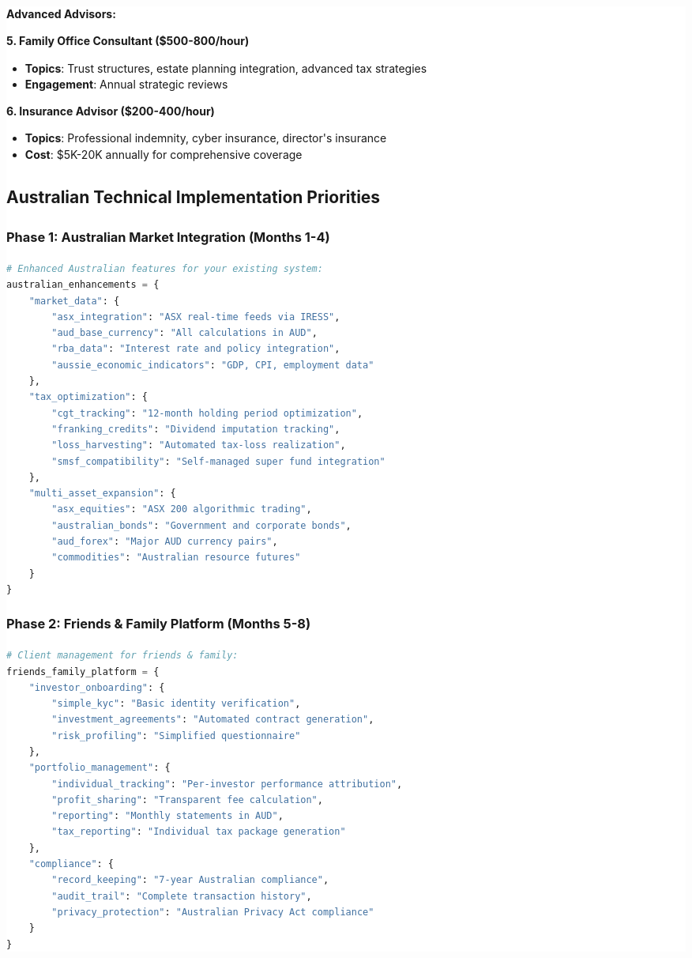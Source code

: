 **Advanced Advisors:**

**5. Family Office Consultant ($500-800/hour)**
- **Topics**: Trust structures, estate planning integration, advanced tax strategies
- **Engagement**: Annual strategic reviews

**6. Insurance Advisor ($200-400/hour)**
- **Topics**: Professional indemnity, cyber insurance, director's insurance
- **Cost**: $5K-20K annually for comprehensive coverage

## **Australian Technical Implementation Priorities**

### **Phase 1: Australian Market Integration (Months 1-4)**

```python
# Enhanced Australian features for your existing system:
australian_enhancements = {
    "market_data": {
        "asx_integration": "ASX real-time feeds via IRESS",
        "aud_base_currency": "All calculations in AUD",
        "rba_data": "Interest rate and policy integration",
        "aussie_economic_indicators": "GDP, CPI, employment data"
    },
    "tax_optimization": {
        "cgt_tracking": "12-month holding period optimization",
        "franking_credits": "Dividend imputation tracking",
        "loss_harvesting": "Automated tax-loss realization",
        "smsf_compatibility": "Self-managed super fund integration"
    },
    "multi_asset_expansion": {
        "asx_equities": "ASX 200 algorithmic trading",
        "australian_bonds": "Government and corporate bonds",
        "aud_forex": "Major AUD currency pairs",
        "commodities": "Australian resource futures"
    }
}
```

### **Phase 2: Friends & Family Platform (Months 5-8)**

```python
# Client management for friends & family:
friends_family_platform = {
    "investor_onboarding": {
        "simple_kyc": "Basic identity verification",
        "investment_agreements": "Automated contract generation",
        "risk_profiling": "Simplified questionnaire"
    },
    "portfolio_management": {
        "individual_tracking": "Per-investor performance attribution",
        "profit_sharing": "Transparent fee calculation",
        "reporting": "Monthly statements in AUD",
        "tax_reporting": "Individual tax package generation"
    },
    "compliance": {
        "record_keeping": "7-year Australian compliance",
        "audit_trail": "Complete transaction history",
        "privacy_protection": "Australian Privacy Act compliance"
    }
}
```
